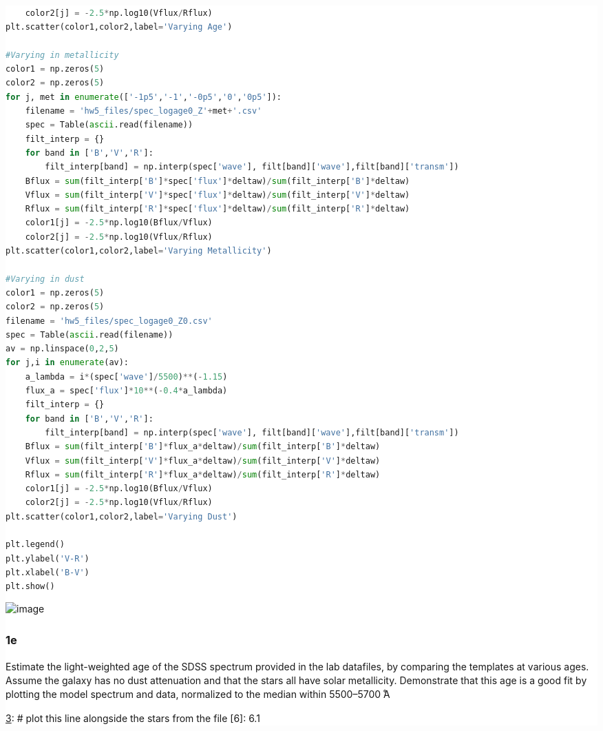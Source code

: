 ```python
    color2[j] = -2.5*np.log10(Vflux/Rflux)
plt.scatter(color1,color2,label='Varying Age')

#Varying in metallicity
color1 = np.zeros(5)
color2 = np.zeros(5)
for j, met in enumerate(['-1p5','-1','-0p5','0','0p5']):
    filename = 'hw5_files/spec_logage0_Z'+met+'.csv'
    spec = Table(ascii.read(filename))
    filt_interp = {}
    for band in ['B','V','R']:
        filt_interp[band] = np.interp(spec['wave'], filt[band]['wave'],filt[band]['transm'])
    Bflux = sum(filt_interp['B']*spec['flux']*deltaw)/sum(filt_interp['B']*deltaw)
    Vflux = sum(filt_interp['V']*spec['flux']*deltaw)/sum(filt_interp['V']*deltaw)
    Rflux = sum(filt_interp['R']*spec['flux']*deltaw)/sum(filt_interp['R']*deltaw)
    color1[j] = -2.5*np.log10(Bflux/Vflux)
    color2[j] = -2.5*np.log10(Vflux/Rflux)
plt.scatter(color1,color2,label='Varying Metallicity')

#Varying in dust
color1 = np.zeros(5)
color2 = np.zeros(5)
filename = 'hw5_files/spec_logage0_Z0.csv'
spec = Table(ascii.read(filename))
av = np.linspace(0,2,5)
for j,i in enumerate(av):
    a_lambda = i*(spec['wave']/5500)**(-1.15)
    flux_a = spec['flux']*10**(-0.4*a_lambda)
    filt_interp = {}
    for band in ['B','V','R']:
        filt_interp[band] = np.interp(spec['wave'], filt[band]['wave'],filt[band]['transm'])
    Bflux = sum(filt_interp['B']*flux_a*deltaw)/sum(filt_interp['B']*deltaw)
    Vflux = sum(filt_interp['V']*flux_a*deltaw)/sum(filt_interp['V']*deltaw)
    Rflux = sum(filt_interp['R']*flux_a*deltaw)/sum(filt_interp['R']*deltaw)
    color1[j] = -2.5*np.log10(Bflux/Vflux)
    color2[j] = -2.5*np.log10(Vflux/Rflux)
plt.scatter(color1,color2,label='Varying Dust')

plt.legend()
plt.ylabel('V-R')
plt.xlabel('B-V')
plt.show()
```

![image](https://github.com/user-attachments/assets/b85f8a7c-5964-445a-995a-b95a1f979467)


### 1e

Estimate the light-weighted age of the SDSS spectrum provided in the lab datafiles, by
comparing the templates at various ages. Assume the galaxy has no dust attenuation
and that the stars all have solar metallicity. Demonstrate that this age is a good fit by
plotting the model spectrum and data, normalized to the median within 5500–5700  ̊A


[3]: print(np.nanmedian(f606))
[3]: # plot this line alongside the stars from the file
[6]: 6.1